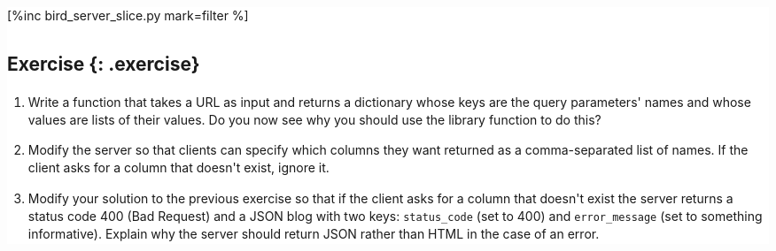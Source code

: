 [%inc bird_server_slice.py mark=filter %]

## Exercise {: .exercise}

1.  Write a function that takes a URL as input
    and returns a dictionary whose keys are the query parameters' names
    and whose values are lists of their values.
    Do you now see why you should use the library function to do this?

2.  Modify the server so that clients can specify which columns they want returned
    as a comma-separated list of names.
    If the client asks for a column that doesn't exist, ignore it.

1.  Modify your solution to the previous exercise so that
    if the client asks for a column that doesn't exist
    the server returns a status code 400 (Bad Request)
    and a JSON blog with two keys:
    `status_code` (set to 400)
    and `error_message` (set to something informative).
    Explain why the server should return JSON rather than HTML in the case of an error.
